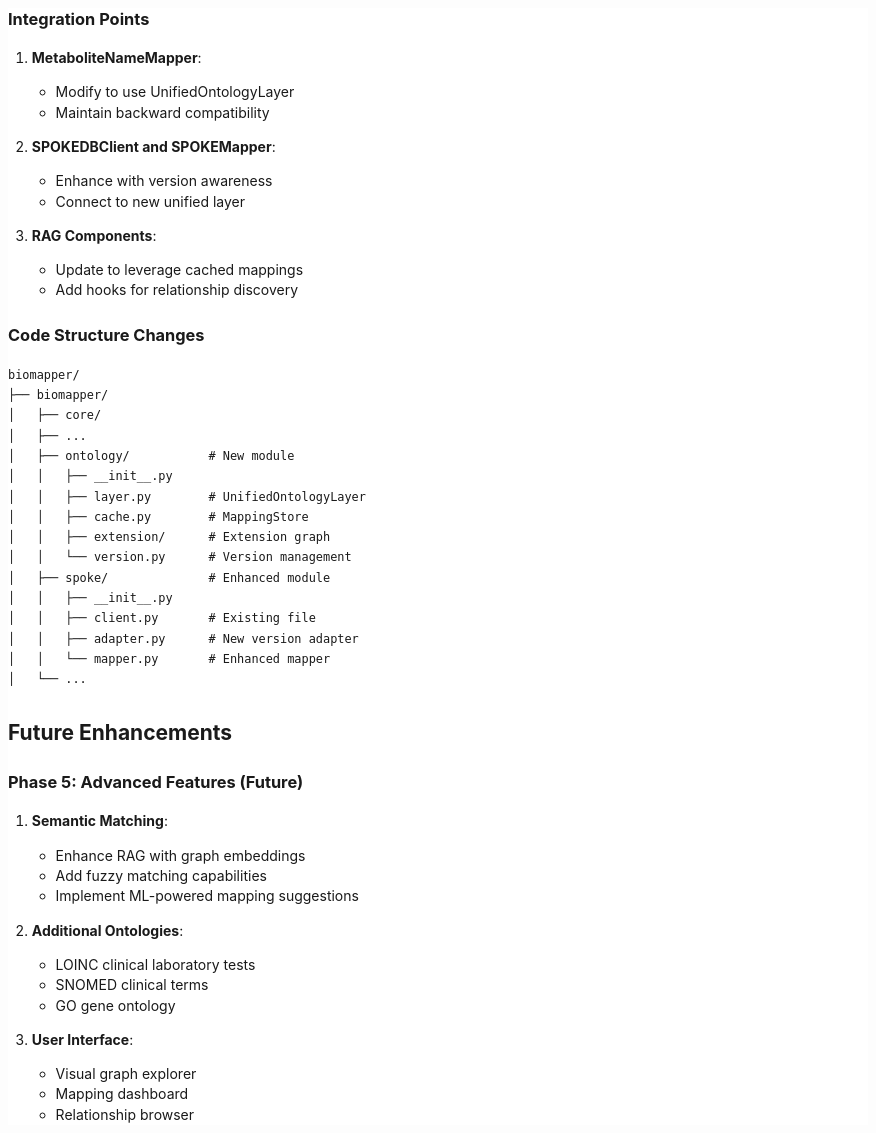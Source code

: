 ### Integration Points

1. **MetaboliteNameMapper**:
   - Modify to use UnifiedOntologyLayer
   - Maintain backward compatibility

2. **SPOKEDBClient and SPOKEMapper**:
   - Enhance with version awareness
   - Connect to new unified layer

3. **RAG Components**:
   - Update to leverage cached mappings
   - Add hooks for relationship discovery

### Code Structure Changes

```
biomapper/
├── biomapper/
│   ├── core/
│   ├── ...
│   ├── ontology/           # New module
│   │   ├── __init__.py
│   │   ├── layer.py        # UnifiedOntologyLayer
│   │   ├── cache.py        # MappingStore
│   │   ├── extension/      # Extension graph
│   │   └── version.py      # Version management
│   ├── spoke/              # Enhanced module
│   │   ├── __init__.py
│   │   ├── client.py       # Existing file
│   │   ├── adapter.py      # New version adapter
│   │   └── mapper.py       # Enhanced mapper
│   └── ...
```

## Future Enhancements

### Phase 5: Advanced Features (Future)

1. **Semantic Matching**:
   - Enhance RAG with graph embeddings
   - Add fuzzy matching capabilities
   - Implement ML-powered mapping suggestions

2. **Additional Ontologies**:
   - LOINC clinical laboratory tests
   - SNOMED clinical terms
   - GO gene ontology

3. **User Interface**:
   - Visual graph explorer
   - Mapping dashboard
   - Relationship browser
